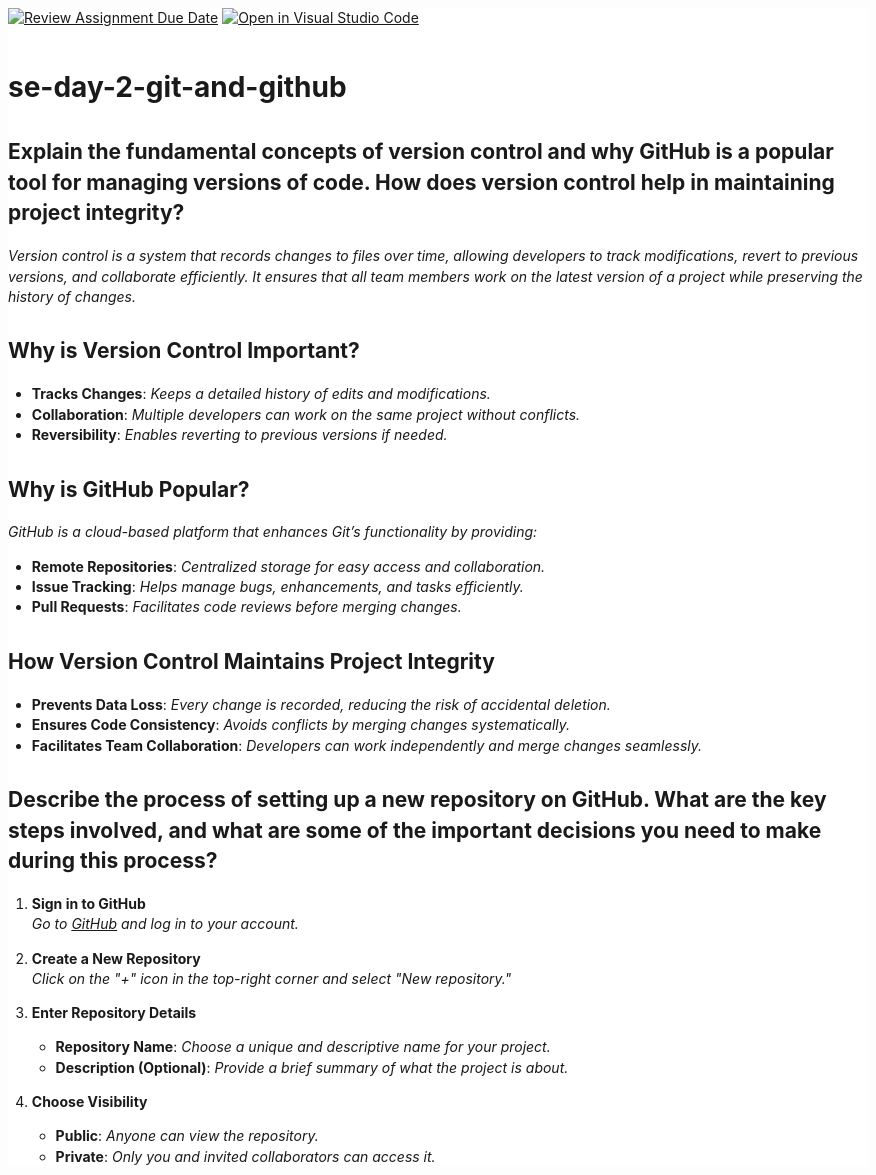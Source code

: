 [![Review Assignment Due Date](https://classroom.github.com/assets/deadline-readme-button-22041afd0340ce965d47ae6ef1cefeee28c7c493a6346c4f15d667ab976d596c.svg)](https://classroom.github.com/a/8wgCKhpZ)
[![Open in Visual Studio Code](https://classroom.github.com/assets/open-in-vscode-2e0aaae1b6195c2367325f4f02e2d04e9abb55f0b24a779b69b11b9e10269abc.svg)](https://classroom.github.com/online_ide?assignment_repo_id=18397348&assignment_repo_type=AssignmentRepo)
# se-day-2-git-and-github
## Explain the fundamental concepts of version control and why GitHub is a popular tool for managing versions of code. How does version control help in maintaining project integrity?
*Version control is a system that records changes to files over time, allowing developers to track modifications, revert to previous versions, and collaborate efficiently. It ensures that all team members work on the latest version of a project while preserving the history of changes.*  
## Why is Version Control Important?  
- **Tracks Changes**: *Keeps a detailed history of edits and modifications.*  
- **Collaboration**: *Multiple developers can work on the same project without conflicts.*  
- **Reversibility**: *Enables reverting to previous versions if needed.*
## Why is GitHub Popular?  
*GitHub is a cloud-based platform that enhances Git’s functionality by providing:*  
- **Remote Repositories**: *Centralized storage for easy access and collaboration.*  
- **Issue Tracking**: *Helps manage bugs, enhancements, and tasks efficiently.*  
- **Pull Requests**: *Facilitates code reviews before merging changes.*
## How Version Control Maintains Project Integrity  
- **Prevents Data Loss**: *Every change is recorded, reducing the risk of accidental deletion.*  
- **Ensures Code Consistency**: *Avoids conflicts by merging changes systematically.*  
- **Facilitates Team Collaboration**: *Developers can work independently and merge changes seamlessly.*  
## Describe the process of setting up a new repository on GitHub. What are the key steps involved, and what are some of the important decisions you need to make during this process?
1. **Sign in to GitHub**  
   *Go to [GitHub](https://github.com/) and log in to your account.*  

2. **Create a New Repository**  
   *Click on the "+" icon in the top-right corner and select "New repository."*  

3. **Enter Repository Details**  
   - **Repository Name**: *Choose a unique and descriptive name for your project.*  
   - **Description (Optional)**: *Provide a brief summary of what the project is about.*  

4. **Choose Visibility**  
   - **Public**: *Anyone can view the repository.*  
   - **Private**: *Only you and invited collaborators can access it.*  
